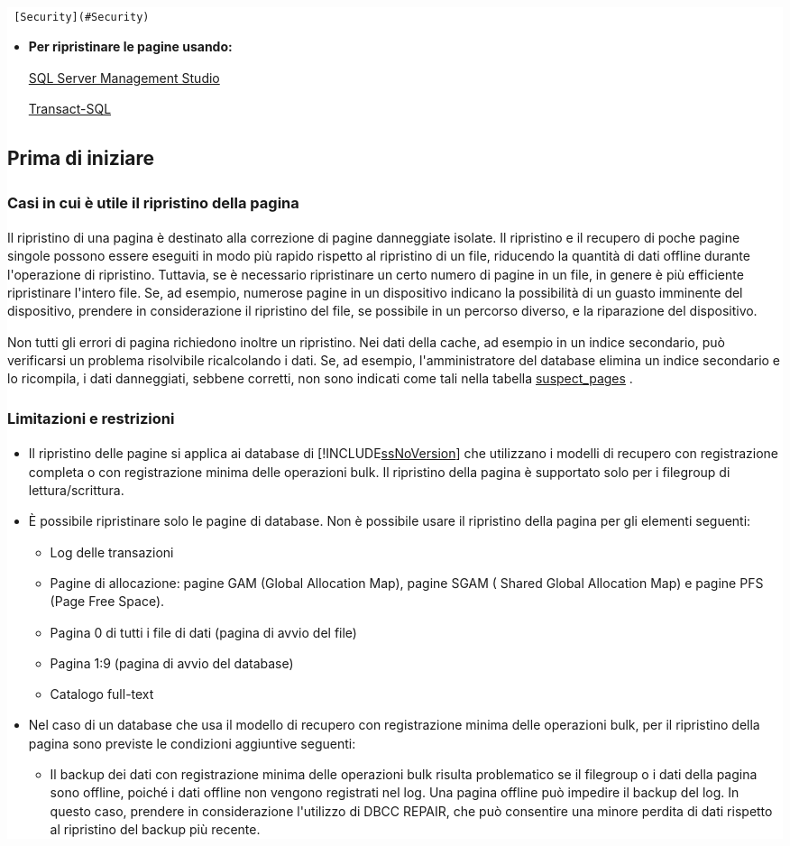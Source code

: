      [Security](#Security)  
  
-   **Per ripristinare le pagine usando:**  
  
     [SQL Server Management Studio](#SSMSProcedure)  
  
     [Transact-SQL](#TsqlProcedure)  
  
##  <a name="BeforeYouBegin"></a> Prima di iniziare  
  
###  <a name="WhenUseful"></a> Casi in cui è utile il ripristino della pagina  
 Il ripristino di una pagina è destinato alla correzione di pagine danneggiate isolate. Il ripristino e il recupero di poche pagine singole possono essere eseguiti in modo più rapido rispetto al ripristino di un file, riducendo la quantità di dati offline durante l'operazione di ripristino. Tuttavia, se è necessario ripristinare un certo numero di pagine in un file, in genere è più efficiente ripristinare l'intero file. Se, ad esempio, numerose pagine in un dispositivo indicano la possibilità di un guasto imminente del dispositivo, prendere in considerazione il ripristino del file, se possibile in un percorso diverso, e la riparazione del dispositivo.  
  
 Non tutti gli errori di pagina richiedono inoltre un ripristino. Nei dati della cache, ad esempio in un indice secondario, può verificarsi un problema risolvibile ricalcolando i dati. Se, ad esempio, l'amministratore del database elimina un indice secondario e lo ricompila, i dati danneggiati, sebbene corretti, non sono indicati come tali nella tabella [suspect_pages](../../relational-databases/system-tables/suspect-pages-transact-sql.md) .  
  
###  <a name="Restrictions"></a> Limitazioni e restrizioni  
  
-   Il ripristino delle pagine si applica ai database di [!INCLUDE[ssNoVersion](../../includes/ssnoversion-md.md)] che utilizzano i modelli di recupero con registrazione completa o con registrazione minima delle operazioni bulk. Il ripristino della pagina è supportato solo per i filegroup di lettura/scrittura.  
  
-   È possibile ripristinare solo le pagine di database. Non è possibile usare il ripristino della pagina per gli elementi seguenti:  
  
    -   Log delle transazioni  
  
    -   Pagine di allocazione: pagine GAM (Global Allocation Map), pagine SGAM ( Shared Global Allocation Map) e pagine PFS (Page Free Space).  
  
    -   Pagina 0 di tutti i file di dati (pagina di avvio del file)  
  
    -   Pagina 1:9 (pagina di avvio del database)  
  
    -   Catalogo full-text  
  
-   Nel caso di un database che usa il modello di recupero con registrazione minima delle operazioni bulk, per il ripristino della pagina sono previste le condizioni aggiuntive seguenti:  
  
    -   Il backup dei dati con registrazione minima delle operazioni bulk risulta problematico se il filegroup o i dati della pagina sono offline, poiché i dati offline non vengono registrati nel log. Una pagina offline può impedire il backup del log. In questo caso, prendere in considerazione l'utilizzo di DBCC REPAIR, che può consentire una minore perdita di dati rispetto al ripristino del backup più recente.  
  